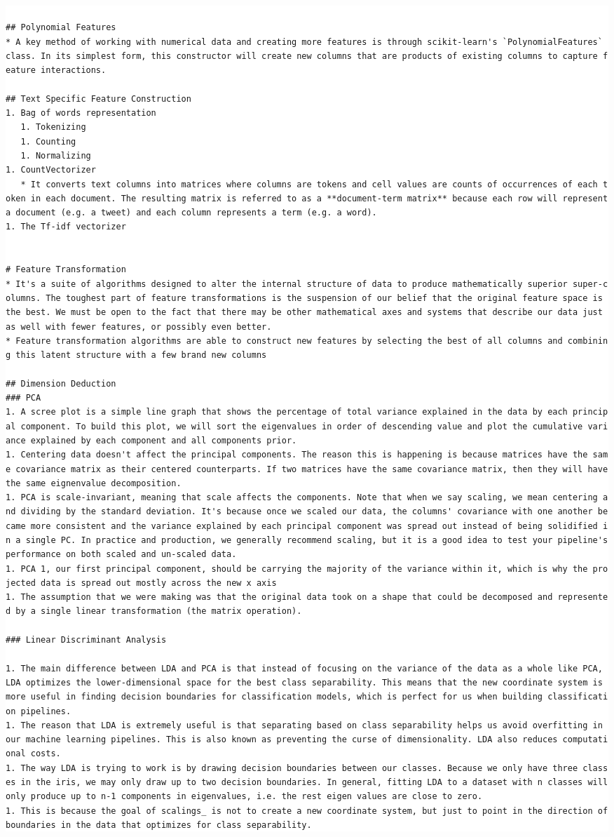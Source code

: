 ```

## Polynomial Features
* A key method of working with numerical data and creating more features is through scikit-learn's `PolynomialFeatures` class. In its simplest form, this constructor will create new columns that are products of existing columns to capture feature interactions.

## Text Specific Feature Construction
1. Bag of words representation
   1. Tokenizing
   1. Counting
   1. Normalizing
1. CountVectorizer
   * It converts text columns into matrices where columns are tokens and cell values are counts of occurrences of each token in each document. The resulting matrix is referred to as a **document-term matrix** because each row will represent a document (e.g. a tweet) and each column represents a term (e.g. a word).
1. The Tf-idf vectorizer


# Feature Transformation
* It's a suite of algorithms designed to alter the internal structure of data to produce mathematically superior super-columns. The toughest part of feature transformations is the suspension of our belief that the original feature space is the best. We must be open to the fact that there may be other mathematical axes and systems that describe our data just as well with fewer features, or possibly even better. 
* Feature transformation algorithms are able to construct new features by selecting the best of all columns and combining this latent structure with a few brand new columns

## Dimension Deduction
### PCA
1. A scree plot is a simple line graph that shows the percentage of total variance explained in the data by each principal component. To build this plot, we will sort the eigenvalues in order of descending value and plot the cumulative variance explained by each component and all components prior.
1. Centering data doesn't affect the principal components. The reason this is happening is because matrices have the same covariance matrix as their centered counterparts. If two matrices have the same covariance matrix, then they will have the same eignenvalue decomposition.
1. PCA is scale-invariant, meaning that scale affects the components. Note that when we say scaling, we mean centering and dividing by the standard deviation. It's because once we scaled our data, the columns' covariance with one another became more consistent and the variance explained by each principal component was spread out instead of being solidified in a single PC. In practice and production, we generally recommend scaling, but it is a good idea to test your pipeline's performance on both scaled and un-scaled data.
1. PCA 1, our first principal component, should be carrying the majority of the variance within it, which is why the projected data is spread out mostly across the new x axis
1. The assumption that we were making was that the original data took on a shape that could be decomposed and represented by a single linear transformation (the matrix operation).

### Linear Discriminant Analysis

1. The main difference between LDA and PCA is that instead of focusing on the variance of the data as a whole like PCA, LDA optimizes the lower-dimensional space for the best class separability. This means that the new coordinate system is more useful in finding decision boundaries for classification models, which is perfect for us when building classification pipelines.
1. The reason that LDA is extremely useful is that separating based on class separability helps us avoid overfitting in our machine learning pipelines. This is also known as preventing the curse of dimensionality. LDA also reduces computational costs.
1. The way LDA is trying to work is by drawing decision boundaries between our classes. Because we only have three classes in the iris, we may only draw up to two decision boundaries. In general, fitting LDA to a dataset with n classes will only produce up to n-1 components in eigenvalues, i.e. the rest eigen values are close to zero.
1. This is because the goal of scalings_ is not to create a new coordinate system, but just to point in the direction of boundaries in the data that optimizes for class separability.
```